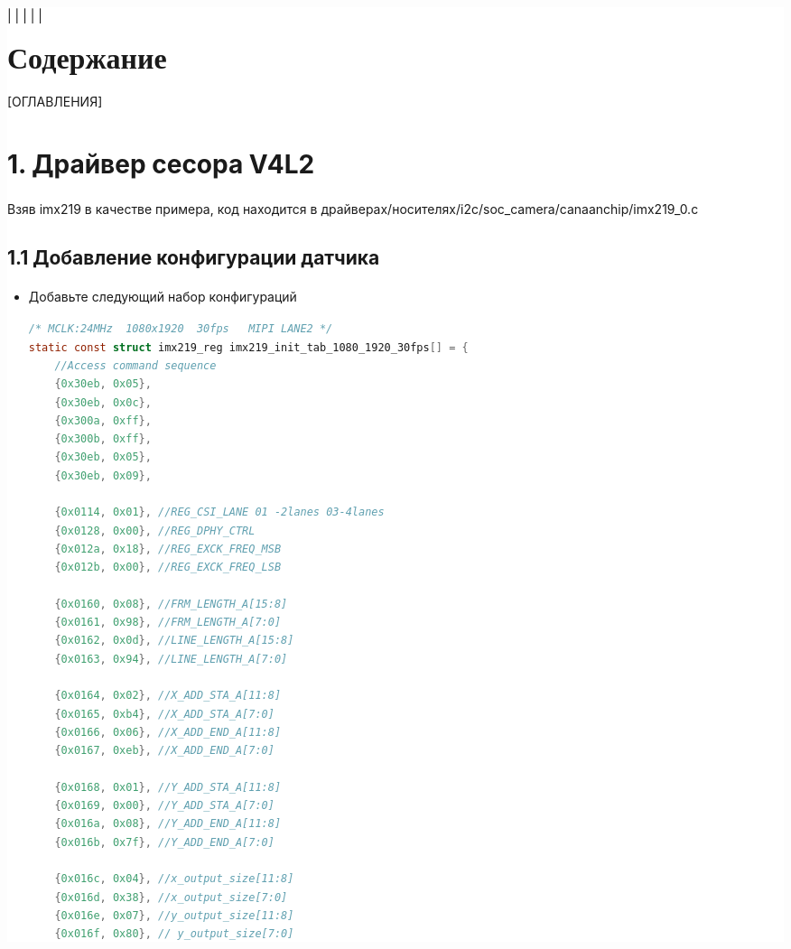 |        |        |            |              |

<div style="page-break-after:always"></div>

**<font face="黑体"  size=6>Содержание</font>**

[ОГЛАВЛЕНИЯ]

<div style="page-break-after:always"></div>

# 1. Драйвер сесора V4L2

Взяв imx219 в качестве примера, код находится в драйверах/носителях/i2c/soc_camera/canaanchip/imx219_0.c  

## 1.1 Добавление конфигурации датчика

- Добавьте следующий набор конфигураций

    ```c
    /* MCLK:24MHz  1080x1920  30fps   MIPI LANE2 */
    static const struct imx219_reg imx219_init_tab_1080_1920_30fps[] = {
        //Access command sequence
        {0x30eb, 0x05},
        {0x30eb, 0x0c},
        {0x300a, 0xff},
        {0x300b, 0xff},
        {0x30eb, 0x05},
        {0x30eb, 0x09},

        {0x0114, 0x01}, //REG_CSI_LANE 01 -2lanes 03-4lanes
        {0x0128, 0x00}, //REG_DPHY_CTRL
        {0x012a, 0x18}, //REG_EXCK_FREQ_MSB
        {0x012b, 0x00}, //REG_EXCK_FREQ_LSB

        {0x0160, 0x08}, //FRM_LENGTH_A[15:8]
        {0x0161, 0x98}, //FRM_LENGTH_A[7:0]
        {0x0162, 0x0d}, //LINE_LENGTH_A[15:8]
        {0x0163, 0x94}, //LINE_LENGTH_A[7:0]

        {0x0164, 0x02}, //X_ADD_STA_A[11:8]
        {0x0165, 0xb4}, //X_ADD_STA_A[7:0]
        {0x0166, 0x06}, //X_ADD_END_A[11:8]
        {0x0167, 0xeb}, //X_ADD_END_A[7:0]

        {0x0168, 0x01}, //Y_ADD_STA_A[11:8]
        {0x0169, 0x00}, //Y_ADD_STA_A[7:0]
        {0x016a, 0x08}, //Y_ADD_END_A[11:8]
        {0x016b, 0x7f}, //Y_ADD_END_A[7:0]

        {0x016c, 0x04}, //x_output_size[11:8]
        {0x016d, 0x38}, //x_output_size[7:0]
        {0x016e, 0x07}, //y_output_size[11:8]
        {0x016f, 0x80}, // y_output_size[7:0]
